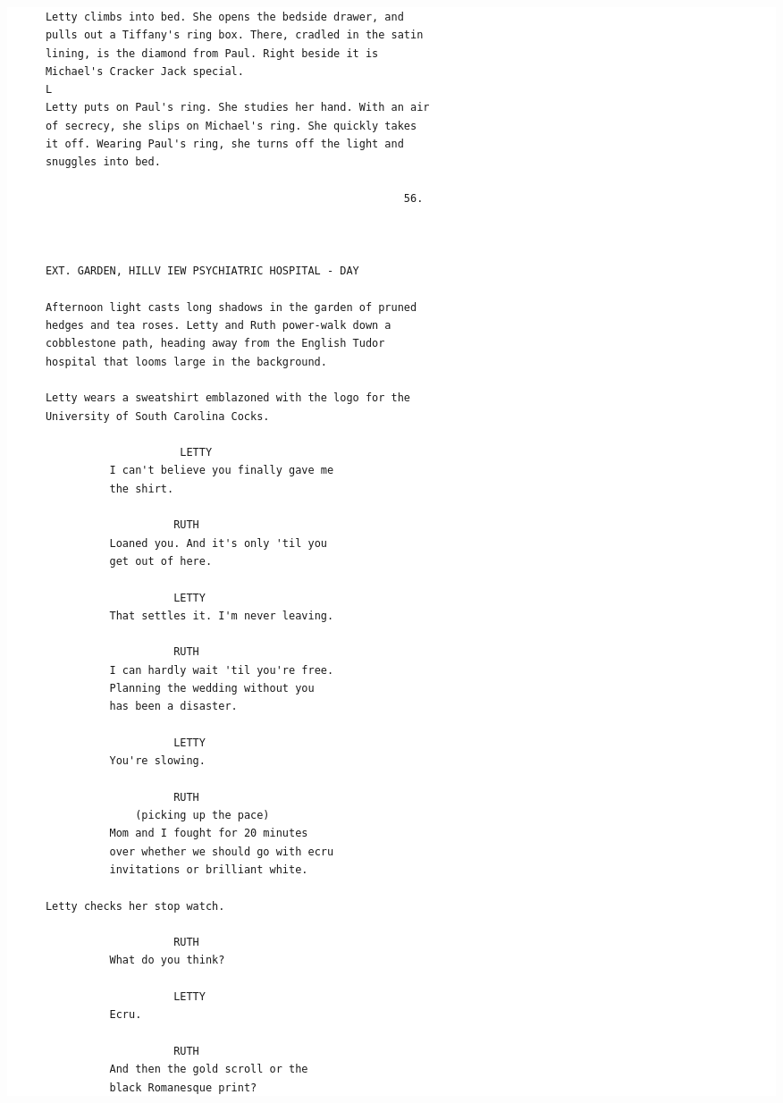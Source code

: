           Letty climbs into bed. She opens the bedside drawer, and
          pulls out a Tiffany's ring box. There, cradled in the satin
          lining, is the diamond from Paul. Right beside it is
          Michael's Cracker Jack special.
          L
          Letty puts on Paul's ring. She studies her hand. With an air
          of secrecy, she slips on Michael's ring. She quickly takes
          it off. Wearing Paul's ring, she turns off the light and
          snuggles into bed.
          
                                                                  56.
          
          
          
          EXT. GARDEN, HILLV IEW PSYCHIATRIC HOSPITAL - DAY
          
          Afternoon light casts long shadows in the garden of pruned
          hedges and tea roses. Letty and Ruth power-walk down a
          cobblestone path, heading away from the English Tudor
          hospital that looms large in the background.
          
          Letty wears a sweatshirt emblazoned with the logo for the
          University of South Carolina Cocks.
          
                               LETTY
                    I can't believe you finally gave me
                    the shirt.
          
                              RUTH
                    Loaned you. And it's only 'til you
                    get out of here.
          
                              LETTY
                    That settles it. I'm never leaving.
          
                              RUTH
                    I can hardly wait 'til you're free.
                    Planning the wedding without you
                    has been a disaster.
          
                              LETTY
                    You're slowing.
          
                              RUTH
                        (picking up the pace)
                    Mom and I fought for 20 minutes
                    over whether we should go with ecru
                    invitations or brilliant white.
          
          Letty checks her stop watch.
          
                              RUTH
                    What do you think?
          
                              LETTY
                    Ecru.
          
                              RUTH
                    And then the gold scroll or the
                    black Romanesque print?
          